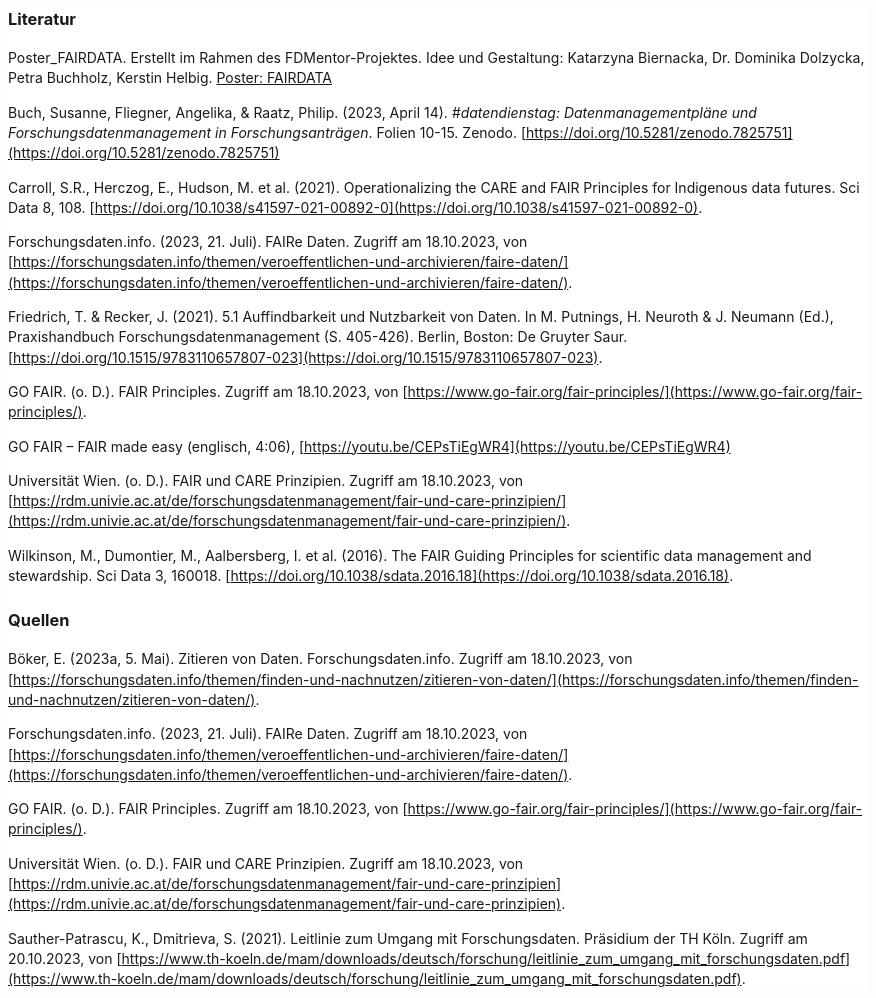 ### Literatur

Poster_FAIRDATA. Erstellt im Rahmen des FDMentor-Projektes. Idee und Gestaltung: Katarzyna Biernacka, Dr. Dominika Dolzycka, Petra Buchholz, Kerstin Helbig. [Poster: FAIRDATA](../medien/dokumente/04_Poster_FAIRData_V4.pdf)

Buch, Susanne, Fliegner, Angelika, & Raatz, Philip. (2023, April 14). *#datendienstag: Datenmanagementpläne und Forschungsdatenmanagement in Forschungsanträgen*. Folien 10-15. Zenodo. [https://doi.org/10.5281/zenodo.7825751](https://doi.org/10.5281/zenodo.7825751)

Carroll, S.R., Herczog, E., Hudson, M. et al. (2021). Operationalizing the CARE and FAIR Principles
for Indigenous data futures. Sci Data 8, 108. [https://doi.org/10.1038/s41597-021-00892-0](https://doi.org/10.1038/s41597-021-00892-0).

Forschungsdaten.info. (2023, 21. Juli). FAIRe Daten. Zugriff am 18.10.2023, von
[https://forschungsdaten.info/themen/veroeffentlichen-und-archivieren/faire-daten/](https://forschungsdaten.info/themen/veroeffentlichen-und-archivieren/faire-daten/).

Friedrich, T. & Recker, J. (2021). 5.1 Auffindbarkeit und Nutzbarkeit von Daten. In M. Putnings, H.
Neuroth & J. Neumann (Ed.), Praxishandbuch Forschungsdatenmanagement (S. 405-426). Berlin,
Boston: De Gruyter Saur. [https://doi.org/10.1515/9783110657807-023](https://doi.org/10.1515/9783110657807-023).

GO FAIR. (o. D.). FAIR Principles. Zugriff am 18.10.2023, von [https://www.go-fair.org/fair-principles/](https://www.go-fair.org/fair-principles/).

GO FAIR – FAIR made easy (englisch, 4:06), [https://youtu.be/CEPsTiEgWR4](https://youtu.be/CEPsTiEgWR4)

Universität Wien. (o. D.). FAIR und CARE Prinzipien. Zugriff am 18.10.2023, von
[https://rdm.univie.ac.at/de/forschungsdatenmanagement/fair-und-care-prinzipien/](https://rdm.univie.ac.at/de/forschungsdatenmanagement/fair-und-care-prinzipien/).

Wilkinson, M., Dumontier, M., Aalbersberg, I. et al. (2016). The FAIR Guiding
Principles for scientific data management and stewardship. Sci Data 3, 160018.
[https://doi.org/10.1038/sdata.2016.18](https://doi.org/10.1038/sdata.2016.18).

### Quellen

Böker, E. (2023a, 5. Mai). Zitieren von Daten. Forschungsdaten.info. Zugriff am 18.10.2023, von
[https://forschungsdaten.info/themen/finden-und-nachnutzen/zitieren-von-daten/](https://forschungsdaten.info/themen/finden-und-nachnutzen/zitieren-von-daten/).

Forschungsdaten.info. (2023, 21. Juli). FAIRe Daten. Zugriff am 18.10.2023, von
[https://forschungsdaten.info/themen/veroeffentlichen-und-archivieren/faire-daten/](https://forschungsdaten.info/themen/veroeffentlichen-und-archivieren/faire-daten/).

GO FAIR. (o. D.). FAIR Principles. Zugriff am 18.10.2023, von [https://www.go-fair.org/fair-principles/](https://www.go-fair.org/fair-principles/).

Universität Wien. (o. D.). FAIR und CARE Prinzipien. Zugriff am 18.10.2023, von
[https://rdm.univie.ac.at/de/forschungsdatenmanagement/fair-und-care-prinzipien](https://rdm.univie.ac.at/de/forschungsdatenmanagement/fair-und-care-prinzipien).

Sauther-Patrascu, K., Dmitrieva, S. (2021). Leitlinie zum Umgang mit Forschungsdaten. Präsidium der
TH Köln. Zugriff am 20.10.2023, von [https://www.th-koeln.de/mam/downloads/deutsch/forschung/leitlinie_zum_umgang_mit_forschungsdaten.pdf](https://www.th-koeln.de/mam/downloads/deutsch/forschung/leitlinie_zum_umgang_mit_forschungsdaten.pdf).
